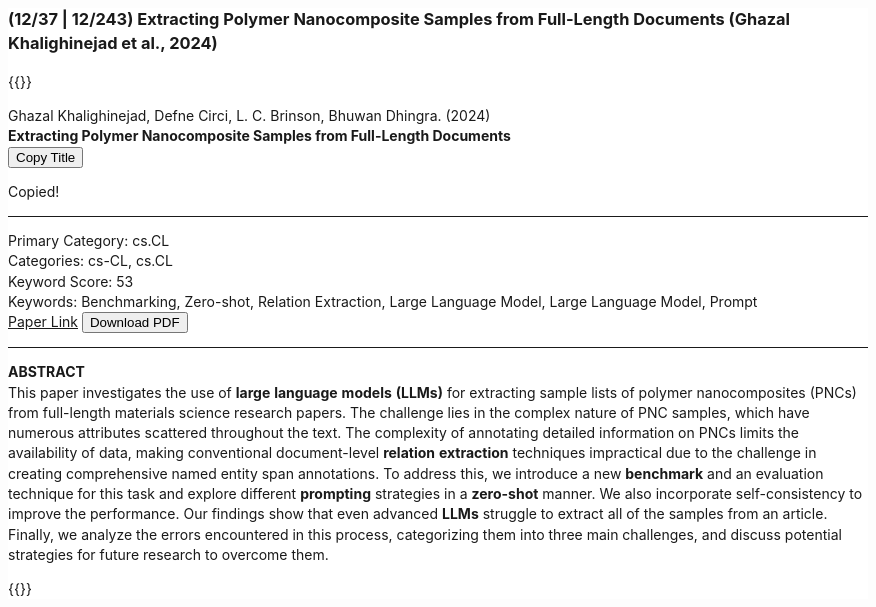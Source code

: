 
### (12/37 | 12/243) Extracting Polymer Nanocomposite Samples from Full-Length Documents (Ghazal Khalighinejad et al., 2024)

{{<citation>}}

Ghazal Khalighinejad, Defne Circi, L. C. Brinson, Bhuwan Dhingra. (2024)  
**Extracting Polymer Nanocomposite Samples from Full-Length Documents**
<br/>
<button class="copy-to-clipboard" title="Extracting Polymer Nanocomposite Samples from Full-Length Documents" index=12>
  <span class="copy-to-clipboard-item">Copy Title<span>
</button>
<div class="toast toast-copied toast-index-12 align-items-center text-bg-secondary border-0 position-absolute top-0 end-0" role="alert" aria-live="assertive" aria-atomic="true">
  <div class="d-flex">
    <div class="toast-body">
      Copied!
    </div>
  </div>
</div>

---
Primary Category: cs.CL  
Categories: cs-CL, cs.CL  
Keyword Score: 53  
Keywords: Benchmarking, Zero-shot, Relation Extraction, Large Language Model, Large Language Model, Prompt  
<a type="button" class="btn btn-outline-primary" href="http://arxiv.org/abs/2403.00260v1" target="_blank" >Paper Link</a>
<button type="button" class="btn btn-outline-primary download-pdf" url="https://arxiv.org/pdf/2403.00260v1.pdf" filename="2403.00260v1.pdf">Download PDF</button>

---


**ABSTRACT**  
This paper investigates the use of <b>large</b> <b>language</b> <b>models</b> <b>(LLMs)</b> for extracting sample lists of polymer nanocomposites (PNCs) from full-length materials science research papers. The challenge lies in the complex nature of PNC samples, which have numerous attributes scattered throughout the text. The complexity of annotating detailed information on PNCs limits the availability of data, making conventional document-level <b>relation</b> <b>extraction</b> techniques impractical due to the challenge in creating comprehensive named entity span annotations. To address this, we introduce a new <b>benchmark</b> and an evaluation technique for this task and explore different <b>prompting</b> strategies in a <b>zero-shot</b> manner. We also incorporate self-consistency to improve the performance. Our findings show that even advanced <b>LLMs</b> struggle to extract all of the samples from an article. Finally, we analyze the errors encountered in this process, categorizing them into three main challenges, and discuss potential strategies for future research to overcome them.

{{</citation>}}

